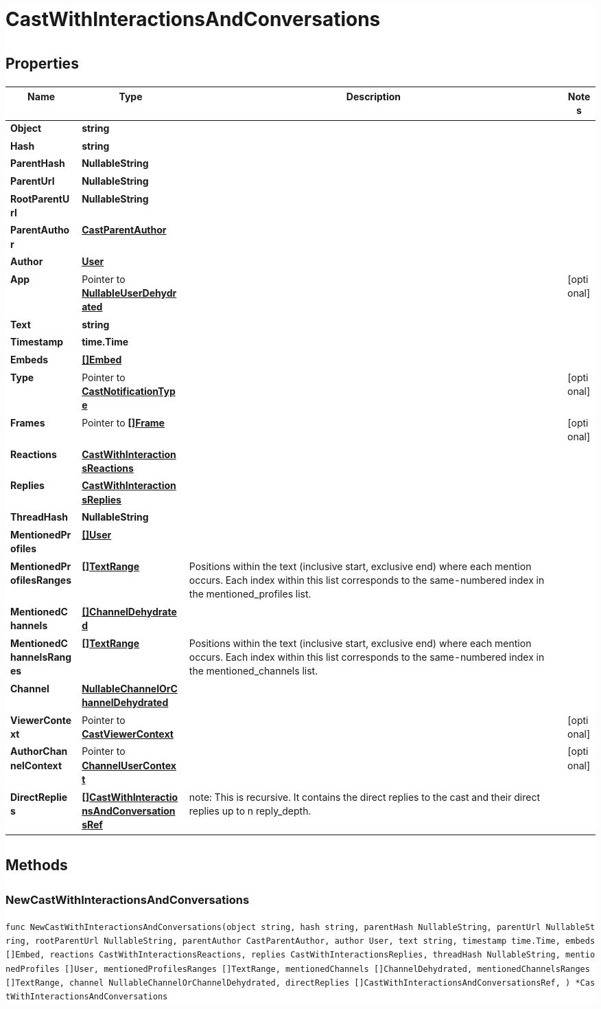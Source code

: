 # CastWithInteractionsAndConversations

## Properties

Name | Type | Description | Notes
------------ | ------------- | ------------- | -------------
**Object** | **string** |  | 
**Hash** | **string** |  | 
**ParentHash** | **NullableString** |  | 
**ParentUrl** | **NullableString** |  | 
**RootParentUrl** | **NullableString** |  | 
**ParentAuthor** | [**CastParentAuthor**](CastParentAuthor.md) |  | 
**Author** | [**User**](User.md) |  | 
**App** | Pointer to [**NullableUserDehydrated**](UserDehydrated.md) |  | [optional] 
**Text** | **string** |  | 
**Timestamp** | **time.Time** |  | 
**Embeds** | [**[]Embed**](Embed.md) |  | 
**Type** | Pointer to [**CastNotificationType**](CastNotificationType.md) |  | [optional] 
**Frames** | Pointer to [**[]Frame**](Frame.md) |  | [optional] 
**Reactions** | [**CastWithInteractionsReactions**](CastWithInteractionsReactions.md) |  | 
**Replies** | [**CastWithInteractionsReplies**](CastWithInteractionsReplies.md) |  | 
**ThreadHash** | **NullableString** |  | 
**MentionedProfiles** | [**[]User**](User.md) |  | 
**MentionedProfilesRanges** | [**[]TextRange**](TextRange.md) | Positions within the text (inclusive start, exclusive end) where each mention occurs. Each index within this list corresponds to the same-numbered index in the mentioned_profiles list.  | 
**MentionedChannels** | [**[]ChannelDehydrated**](ChannelDehydrated.md) |  | 
**MentionedChannelsRanges** | [**[]TextRange**](TextRange.md) | Positions within the text (inclusive start, exclusive end) where each mention occurs. Each index within this list corresponds to the same-numbered index in the mentioned_channels list.  | 
**Channel** | [**NullableChannelOrChannelDehydrated**](ChannelOrChannelDehydrated.md) |  | 
**ViewerContext** | Pointer to [**CastViewerContext**](CastViewerContext.md) |  | [optional] 
**AuthorChannelContext** | Pointer to [**ChannelUserContext**](ChannelUserContext.md) |  | [optional] 
**DirectReplies** | [**[]CastWithInteractionsAndConversationsRef**](CastWithInteractionsAndConversationsRef.md) | note: This is recursive. It contains the direct replies to the cast and their direct replies up to n reply_depth. | 

## Methods

### NewCastWithInteractionsAndConversations

`func NewCastWithInteractionsAndConversations(object string, hash string, parentHash NullableString, parentUrl NullableString, rootParentUrl NullableString, parentAuthor CastParentAuthor, author User, text string, timestamp time.Time, embeds []Embed, reactions CastWithInteractionsReactions, replies CastWithInteractionsReplies, threadHash NullableString, mentionedProfiles []User, mentionedProfilesRanges []TextRange, mentionedChannels []ChannelDehydrated, mentionedChannelsRanges []TextRange, channel NullableChannelOrChannelDehydrated, directReplies []CastWithInteractionsAndConversationsRef, ) *CastWithInteractionsAndConversations`
